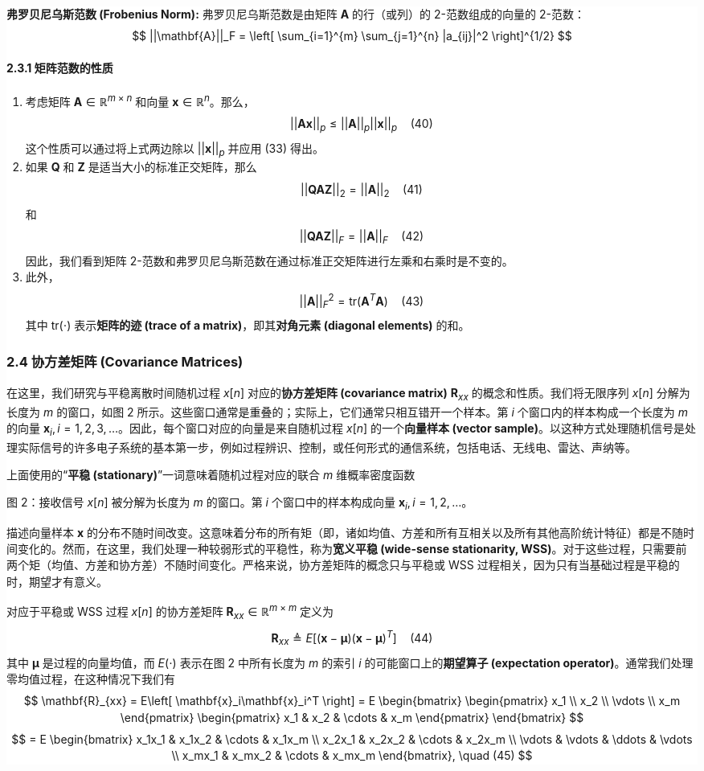 **弗罗贝尼乌斯范数 (Frobenius Norm):** 弗罗贝尼乌斯范数是由矩阵 $\mathbf{A}$ 的行（或列）的 2-范数组成的向量的 2-范数：
$$
||\mathbf{A}||_F = \left[ \sum_{i=1}^{m} \sum_{j=1}^{n} |a_{ij}|^2 \right]^{1/2}
$$

#### **2.3.1 矩阵范数的性质**

1. 考虑矩阵 $\mathbf{A} \in \mathbb{R}^{m \times n}$ 和向量 $\mathbf{x} \in \mathbb{R}^n$。那么，
$$
||\mathbf{Ax}||_p \le ||\mathbf{A}||_p ||\mathbf{x}||_p \quad (40)
$$
这个性质可以通过将上式两边除以 $||\mathbf{x}||_p$ 并应用 (33) 得出。
2. 如果 $\mathbf{Q}$ 和 $\mathbf{Z}$ 是适当大小的标准正交矩阵，那么
$$
||\mathbf{QAZ}||_2 = ||\mathbf{A}||_2 \quad (41)
$$
和
$$
||\mathbf{QAZ}||_F = ||\mathbf{A}||_F \quad (42)
$$
因此，我们看到矩阵 2-范数和弗罗贝尼乌斯范数在通过标准正交矩阵进行左乘和右乘时是不变的。
3. 此外，
$$
||\mathbf{A}||_F^2 = \text{tr}(\mathbf{A}^T\mathbf{A}) \quad (43)
$$
其中 $\text{tr}(\cdot)$ 表示**矩阵的迹 (trace of a matrix)**，即其**对角元素 (diagonal elements)** 的和。

### **2.4 协方差矩阵 (Covariance Matrices)**

在这里，我们研究与平稳离散时间随机过程 $x[n]$ 对应的**协方差矩阵 (covariance matrix)** $\mathbf{R}_{xx}$ 的概念和性质。我们将无限序列 $x[n]$ 分解为长度为 $m$ 的窗口，如图 2 所示。这些窗口通常是重叠的；实际上，它们通常只相互错开一个样本。第 $i$ 个窗口内的样本构成一个长度为 $m$ 的向量 $\mathbf{x}_i, i=1, 2, 3, \dots$。因此，每个窗口对应的向量是来自随机过程 $x[n]$ 的一个**向量样本 (vector sample)**。以这种方式处理随机信号是处理实际信号的许多电子系统的基本第一步，例如过程辨识、控制，或任何形式的通信系统，包括电话、无线电、雷达、声纳等。

上面使用的“**平稳 (stationary)**”一词意味着随机过程对应的联合 $m$ 维概率密度函数

图 2：接收信号 $x[n]$ 被分解为长度为 $m$ 的窗口。第 $i$ 个窗口中的样本构成向量 $\mathbf{x}_i, i=1, 2, \dots$。

描述向量样本 $\mathbf{x}$ 的分布不随时间改变。这意味着分布的所有矩（即，诸如均值、方差和所有互相关以及所有其他高阶统计特征）都是不随时间变化的。然而，在这里，我们处理一种较弱形式的平稳性，称为**宽义平稳 (wide-sense stationarity, WSS)**。对于这些过程，只需要前两个矩（均值、方差和协方差）不随时间变化。严格来说，协方差矩阵的概念只与平稳或 WSS 过程相关，因为只有当基础过程是平稳的时，期望才有意义。

对应于平稳或 WSS 过程 $x[n]$ 的协方差矩阵 $\mathbf{R}_{xx} \in \mathbb{R}^{m \times m}$ 定义为
$$
\mathbf{R}_{xx} \triangleq E\left[ (\mathbf{x} - \boldsymbol{\mu})(\mathbf{x} - \boldsymbol{\mu})^T \right] \quad (44)
$$
其中 $\boldsymbol{\mu}$ 是过程的向量均值，而 $E(\cdot)$ 表示在图 2 中所有长度为 $m$ 的索引 $i$ 的可能窗口上的**期望算子 (expectation operator)**。通常我们处理零均值过程，在这种情况下我们有
$$
\mathbf{R}_{xx} = E\left[ \mathbf{x}_i\mathbf{x}_i^T \right] = E \begin{bmatrix} \begin{pmatrix} x_1 \\ x_2 \\ \vdots \\ x_m \end{pmatrix} \begin{pmatrix} x_1 & x_2 & \cdots & x_m \end{pmatrix} \end{bmatrix}
$$
$$
= E \begin{bmatrix} x_1x_1 & x_1x_2 & \cdots & x_1x_m \\ x_2x_1 & x_2x_2 & \cdots & x_2x_m \\ \vdots & \vdots & \ddots & \vdots \\ x_mx_1 & x_mx_2 & \cdots & x_mx_m \end{bmatrix}, \quad (45)
$$

[^1]: 式 (4) 被称为向量 $\mathbf{a}_j$ 的**线性组合 (linear combination)**。每个向量乘以一个权重（或**系数**）$c_j$，然后将结果求和。
[^2]: 向量 $\mathbf{e}_i$ 被称为**基本向量 (elementary vector)**，它在第 $i$ 个位置为 1，其余位置均为零。
[^3]: 列秩亏是指矩阵的秩小于其列数。
[^4]: 矩阵的特征多项式在第二章中定义。
[^5]: 标准正交矩阵在第二章中定义。
[^6]: **对称矩阵 (symmetric matrix)** 指的是 $\mathbf{A} = \mathbf{A}^T$，其中上标 $T$ 表示转置，即对于对称矩阵，元素 $a_{ij} = a_{ji}$。**厄米特对称 (Hermitian symmetric)**（或简称**厄米特**）矩阵仅与复数情况相关，指的是 $\mathbf{A} = \mathbf{A}^H$，其中上标 $H$ 表示厄米特转置。这意味着矩阵先转置再复共轭。因此对于厄米特矩阵，元素 $a_{ij} = a_{ji}^*$。在本课程中，我们通常只考虑实数矩阵。然而，当考虑复数矩阵时，厄米特对称将替代对称的含义。
[^7]: 在这里，我们使用了对于维度相容的矩阵或向量 $\mathbf{A}$ 和 $\mathbf{B}$，有 $(\mathbf{AB})^T = \mathbf{B}^T\mathbf{A}^T$ 的性质。
[^8]: 来自 Lastman 和 Sinha 的《Microcomputer-based Numerical Methods for Science and Engineering》。
[^9]: 方阵的**迹 (trace)**，记作 $\text{tr}(\cdot)$，是其主对角线（也称为“对角线”）上元素的总和。
[^10]: 这仅在 $\mathbf{A}$ 和 $\mathbf{B}$ 是方阵可逆时成立。